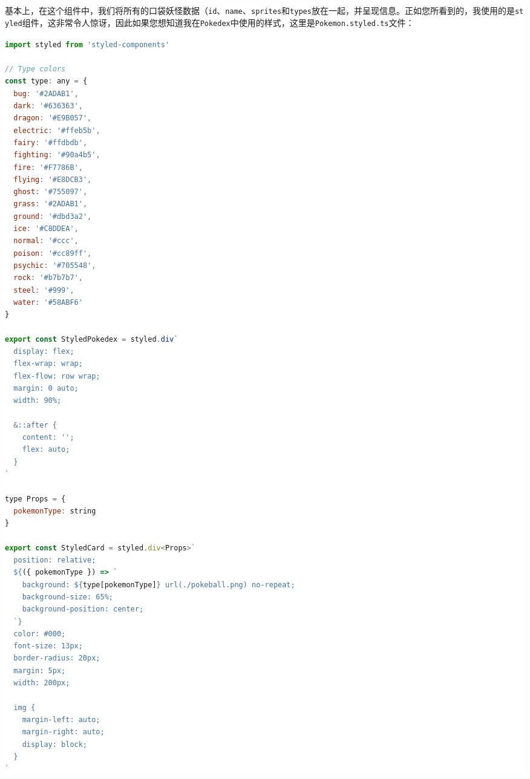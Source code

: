 基本上，在这个组件中，我们将所有的口袋妖怪数据（`id`、`name`、`sprites`和`types`放在一起，并呈现信息。正如您所看到的，我使用的是`styled`组件，这非常令人惊讶，因此如果您想知道我在`Pokedex`中使用的样式，这里是`Pokemon.styled.ts`文件：

```jsx
import styled from 'styled-components'

// Type colors
const type: any = {
  bug: '#2ADAB1',
  dark: '#636363',
  dragon: '#E9B057',
  electric: '#ffeb5b',
  fairy: '#ffdbdb',
  fighting: '#90a4b5',
  fire: '#F7786B',
  flying: '#E8DCB3',
  ghost: '#755097',
  grass: '#2ADAB1',
  ground: '#dbd3a2',
  ice: '#C8DDEA',
  normal: '#ccc',
  poison: '#cc89ff',
  psychic: '#705548',
  rock: '#b7b7b7',
  steel: '#999',
  water: '#58ABF6'
}

export const StyledPokedex = styled.div`
  display: flex;
  flex-wrap: wrap;
  flex-flow: row wrap;
  margin: 0 auto;
  width: 90%;

  &::after {
    content: '';
    flex: auto;
  }
`

type Props = {
  pokemonType: string
} 

export const StyledCard = styled.div<Props>`
  position: relative;
  ${({ pokemonType }) => `
    background: ${type[pokemonType]} url(./pokeball.png) no-repeat;
    background-size: 65%;
    background-position: center;
  `}
  color: #000;
  font-size: 13px;
  border-radius: 20px;
  margin: 5px;
  width: 200px;

  img {
    margin-left: auto;
    margin-right: auto;
    display: block;
  }
`
```